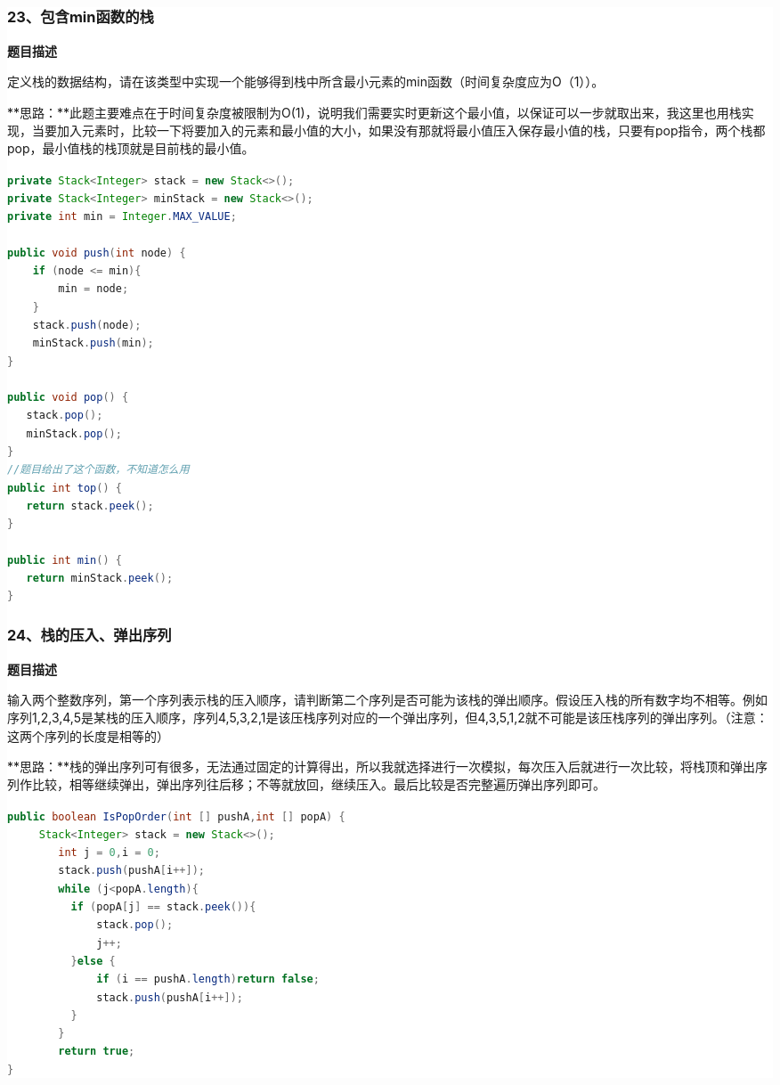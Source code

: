 

### 23、包含min函数的栈

**题目描述**

定义栈的数据结构，请在该类型中实现一个能够得到栈中所含最小元素的min函数（时间复杂度应为O（1））。

**思路：**此题主要难点在于时间复杂度被限制为O(1)，说明我们需要实时更新这个最小值，以保证可以一步就取出来，我这里也用栈实现，当要加入元素时，比较一下将要加入的元素和最小值的大小，如果没有那就将最小值压入保存最小值的栈，只要有pop指令，两个栈都pop，最小值栈的栈顶就是目前栈的最小值。

```java
private Stack<Integer> stack = new Stack<>();
private Stack<Integer> minStack = new Stack<>();
private int min = Integer.MAX_VALUE;

public void push(int node) {
    if (node <= min){
        min = node;
    }
    stack.push(node);
    minStack.push(min);
}

public void pop() {
   stack.pop();
   minStack.pop();
}
//题目给出了这个函数，不知道怎么用
public int top() {
   return stack.peek();
}

public int min() {
   return minStack.peek();
}
```



### 24、栈的压入、弹出序列

**题目描述**

输入两个整数序列，第一个序列表示栈的压入顺序，请判断第二个序列是否可能为该栈的弹出顺序。假设压入栈的所有数字均不相等。例如序列1,2,3,4,5是某栈的压入顺序，序列4,5,3,2,1是该压栈序列对应的一个弹出序列，但4,3,5,1,2就不可能是该压栈序列的弹出序列。（注意：这两个序列的长度是相等的）

**思路：**栈的弹出序列可有很多，无法通过固定的计算得出，所以我就选择进行一次模拟，每次压入后就进行一次比较，将栈顶和弹出序列作比较，相等继续弹出，弹出序列往后移；不等就放回，继续压入。最后比较是否完整遍历弹出序列即可。

```java
public boolean IsPopOrder(int [] pushA,int [] popA) {
     Stack<Integer> stack = new Stack<>();
        int j = 0,i = 0;
        stack.push(pushA[i++]);
        while (j<popA.length){
          if (popA[j] == stack.peek()){
              stack.pop();
              j++;
          }else {
              if (i == pushA.length)return false;
              stack.push(pushA[i++]);
          }
        }
        return true;
}
```
